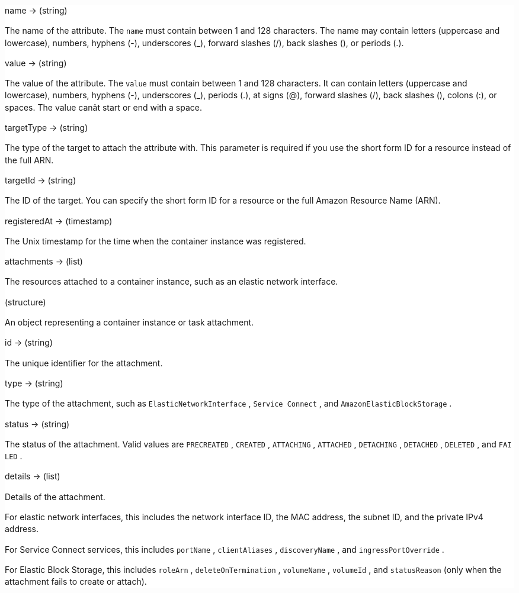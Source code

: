 name -> (string)

The name of the attribute. The `name` must contain between 1 and 128 characters. The name may contain letters (uppercase and lowercase), numbers, hyphens (-), underscores (_), forward slashes (/), back slashes (), or periods (.).

value -> (string)

The value of the attribute. The `value` must contain between 1 and 128 characters. It can contain letters (uppercase and lowercase), numbers, hyphens (-), underscores (_), periods (.), at signs (@), forward slashes (/), back slashes (), colons (:), or spaces. The value canât start or end with a space.

targetType -> (string)

The type of the target to attach the attribute with. This parameter is required if you use the short form ID for a resource instead of the full ARN.

targetId -> (string)

The ID of the target. You can specify the short form ID for a resource or the full Amazon Resource Name (ARN).

registeredAt -> (timestamp)

The Unix timestamp for the time when the container instance was registered.

attachments -> (list)

The resources attached to a container instance, such as an elastic network interface.

(structure)

An object representing a container instance or task attachment.

id -> (string)

The unique identifier for the attachment.

type -> (string)

The type of the attachment, such as `ElasticNetworkInterface` , `Service Connect` , and `AmazonElasticBlockStorage` .

status -> (string)

The status of the attachment. Valid values are `PRECREATED` , `CREATED` , `ATTACHING` , `ATTACHED` , `DETACHING` , `DETACHED` , `DELETED` , and `FAILED` .

details -> (list)

Details of the attachment.

For elastic network interfaces, this includes the network interface ID, the MAC address, the subnet ID, and the private IPv4 address.

For Service Connect services, this includes `portName` , `clientAliases` , `discoveryName` , and `ingressPortOverride` .

For Elastic Block Storage, this includes `roleArn` , `deleteOnTermination` , `volumeName` , `volumeId` , and `statusReason` (only when the attachment fails to create or attach).
